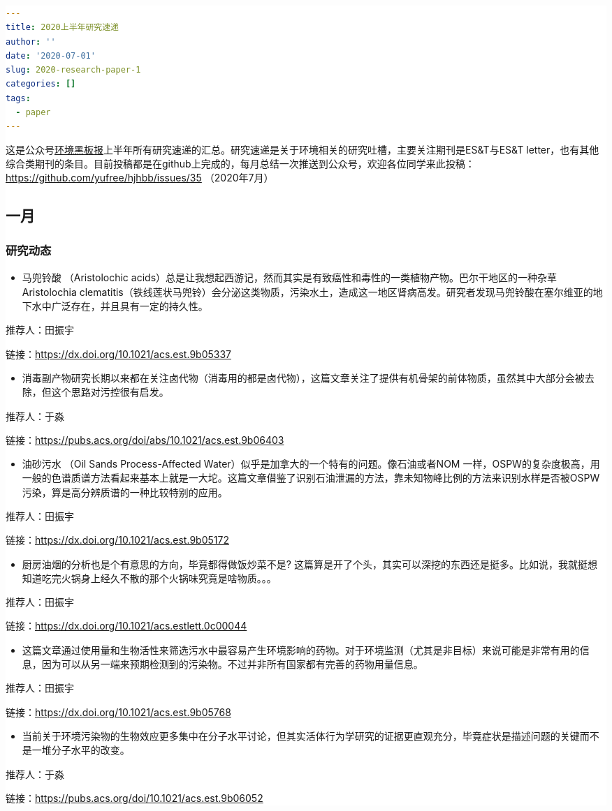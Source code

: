 ```yaml
---
title: 2020上半年研究速递
author: ''
date: '2020-07-01'
slug: 2020-research-paper-1
categories: []
tags:
  - paper
---
```


这是公众号[环境黑板报](https://bookdown.org/yufree/hjhbb/)上半年所有研究速递的汇总。研究速递是关于环境相关的研究吐槽，主要关注期刊是ES&T与ES&T letter，也有其他综合类期刊的条目。目前投稿都是在github上完成的，每月总结一次推送到公众号，欢迎各位同学来此投稿：https://github.com/yufree/hjhbb/issues/35 （2020年7月）

## 一月

### 研究动态

- 马兜铃酸 （Aristolochic acids）总是让我想起西游记，然而其实是有致癌性和毒性的一类植物产物。巴尔干地区的一种杂草 Aristolochia clematitis（铁线莲状马兜铃）会分泌这类物质，污染水土，造成这一地区肾病高发。研究者发现马兜铃酸在塞尔维亚的地下水中广泛存在，并且具有一定的持久性。

推荐人：田振宇

链接：https://dx.doi.org/10.1021/acs.est.9b05337

- 消毒副产物研究长期以来都在关注卤代物（消毒用的都是卤代物），这篇文章关注了提供有机骨架的前体物质，虽然其中大部分会被去除，但这个思路对污控很有启发。

推荐人：于淼

链接：https://pubs.acs.org/doi/abs/10.1021/acs.est.9b06403

- 油砂污水 （Oil Sands Process-Affected Water）似乎是加拿大的一个特有的问题。像石油或者NOM 一样，OSPW的复杂度极高，用一般的色谱质谱方法看起来基本上就是一大坨。这篇文章借鉴了识别石油泄漏的方法，靠未知物峰比例的方法来识别水样是否被OSPW污染，算是高分辨质谱的一种比较特别的应用。

推荐人：田振宇

链接：https://dx.doi.org/10.1021/acs.est.9b05172

- 厨房油烟的分析也是个有意思的方向，毕竟都得做饭炒菜不是? 这篇算是开了个头，其实可以深挖的东西还是挺多。比如说，我就挺想知道吃完火锅身上经久不散的那个火锅味究竟是啥物质。。。

推荐人：田振宇

链接：https://dx.doi.org/10.1021/acs.estlett.0c00044

- 这篇文章通过使用量和生物活性来筛选污水中最容易产生环境影响的药物。对于环境监测（尤其是非目标）来说可能是非常有用的信息，因为可以从另一端来预期检测到的污染物。不过并非所有国家都有完善的药物用量信息。

推荐人：田振宇

链接：https://dx.doi.org/10.1021/acs.est.9b05768

- 当前关于环境污染物的生物效应更多集中在分子水平讨论，但其实活体行为学研究的证据更直观充分，毕竟症状是描述问题的关键而不是一堆分子水平的改变。

推荐人：于淼

链接：https://pubs.acs.org/doi/10.1021/acs.est.9b06052
